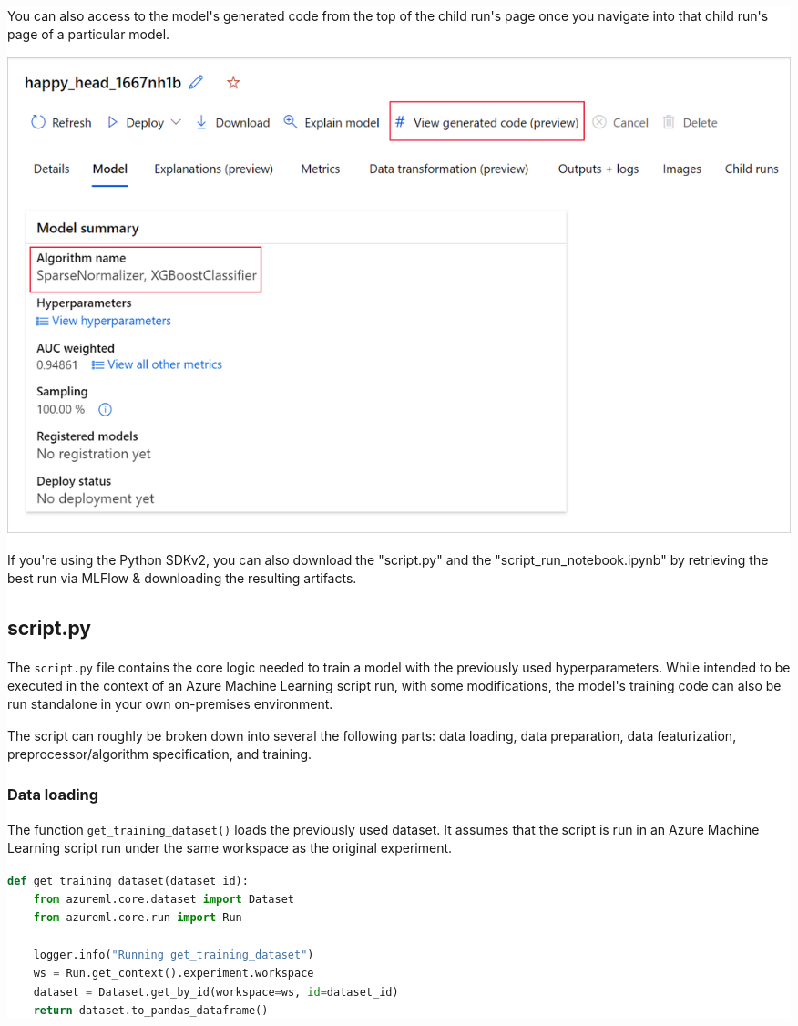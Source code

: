 You can also access to the model's generated code from the top of the child run's page once you navigate into that child run's page of a particular model.

![child run page view generated code button](./media/how-to-generate-automl-training-code/child-run-view-generated-code.png)

If you're using the Python SDKv2, you can also download the "script.py" and the "script_run_notebook.ipynb" by retrieving the best run via MLFlow & downloading the resulting artifacts. 

## script.py

The `script.py` file contains the core logic needed to train a model with the previously used hyperparameters. While intended to be executed in the context of an Azure Machine Learning script run, with some modifications, the model's training code can also be run standalone in your own on-premises environment.

The script can roughly be broken down into several the following parts: data loading, data preparation, data featurization, preprocessor/algorithm specification, and training.

### Data loading

The function `get_training_dataset()` loads the previously used dataset. It assumes that the script is run in an Azure Machine Learning script run under the same workspace as the original experiment.

```python
def get_training_dataset(dataset_id):
    from azureml.core.dataset import Dataset
    from azureml.core.run import Run
    
    logger.info("Running get_training_dataset")
    ws = Run.get_context().experiment.workspace
    dataset = Dataset.get_by_id(workspace=ws, id=dataset_id)
    return dataset.to_pandas_dataframe()
```
